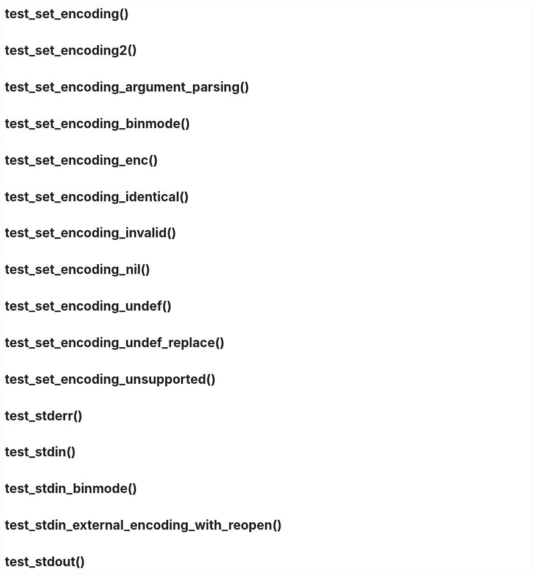 ## test_set_encoding() [](#method-i-test_set_encoding)

## test_set_encoding2() [](#method-i-test_set_encoding2)

## test_set_encoding_argument_parsing() [](#method-i-test_set_encoding_argument_parsing)

## test_set_encoding_binmode() [](#method-i-test_set_encoding_binmode)

## test_set_encoding_enc() [](#method-i-test_set_encoding_enc)

## test_set_encoding_identical() [](#method-i-test_set_encoding_identical)

## test_set_encoding_invalid() [](#method-i-test_set_encoding_invalid)

## test_set_encoding_nil() [](#method-i-test_set_encoding_nil)

## test_set_encoding_undef() [](#method-i-test_set_encoding_undef)

## test_set_encoding_undef_replace() [](#method-i-test_set_encoding_undef_replace)

## test_set_encoding_unsupported() [](#method-i-test_set_encoding_unsupported)

## test_stderr() [](#method-i-test_stderr)

## test_stdin() [](#method-i-test_stdin)

## test_stdin_binmode() [](#method-i-test_stdin_binmode)

## test_stdin_external_encoding_with_reopen() [](#method-i-test_stdin_external_encoding_with_reopen)

## test_stdout() [](#method-i-test_stdout)
